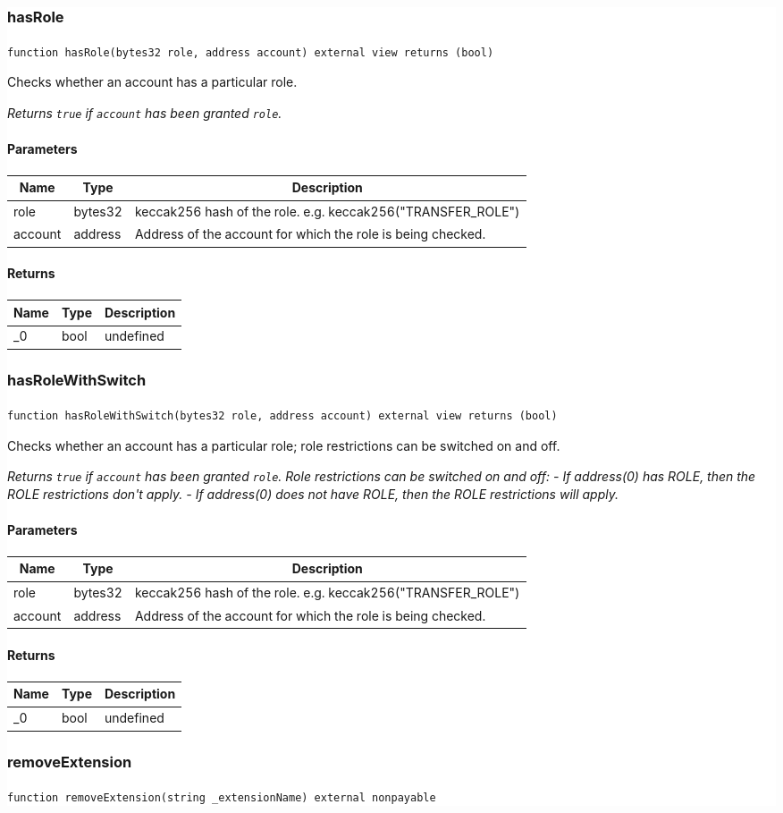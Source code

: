 ### hasRole

```solidity
function hasRole(bytes32 role, address account) external view returns (bool)
```

Checks whether an account has a particular role.

_Returns `true` if `account` has been granted `role`._

#### Parameters

| Name    | Type    | Description                                                           |
| ------- | ------- | --------------------------------------------------------------------- |
| role    | bytes32 | keccak256 hash of the role. e.g. keccak256(&quot;TRANSFER_ROLE&quot;) |
| account | address | Address of the account for which the role is being checked.           |

#### Returns

| Name | Type | Description |
| ---- | ---- | ----------- |
| \_0  | bool | undefined   |

### hasRoleWithSwitch

```solidity
function hasRoleWithSwitch(bytes32 role, address account) external view returns (bool)
```

Checks whether an account has a particular role; role restrictions can be switched on and off.

_Returns `true` if `account` has been granted `role`. Role restrictions can be switched on and off: - If address(0) has ROLE, then the ROLE restrictions don&#39;t apply. - If address(0) does not have ROLE, then the ROLE restrictions will apply._

#### Parameters

| Name    | Type    | Description                                                           |
| ------- | ------- | --------------------------------------------------------------------- |
| role    | bytes32 | keccak256 hash of the role. e.g. keccak256(&quot;TRANSFER_ROLE&quot;) |
| account | address | Address of the account for which the role is being checked.           |

#### Returns

| Name | Type | Description |
| ---- | ---- | ----------- |
| \_0  | bool | undefined   |

### removeExtension

```solidity
function removeExtension(string _extensionName) external nonpayable
```
